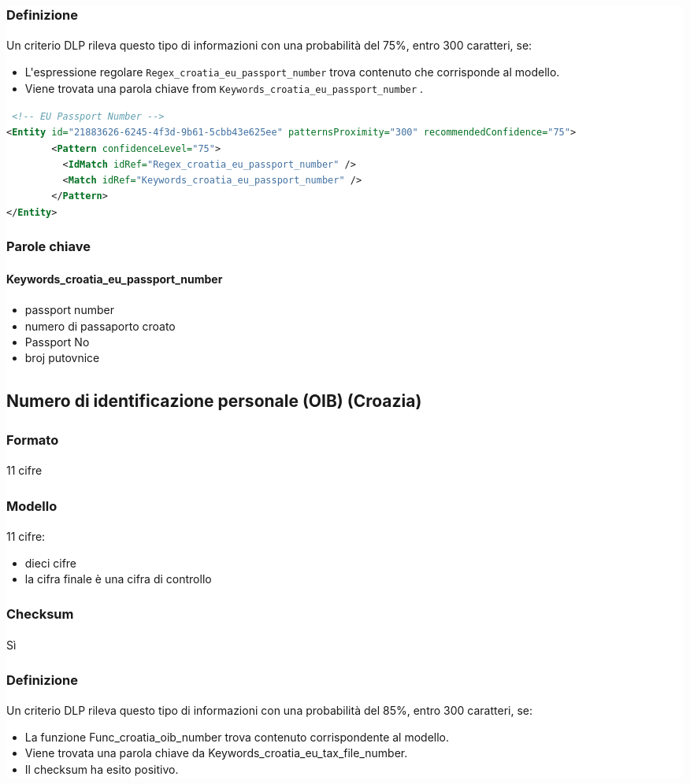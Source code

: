 ### <a name="definition"></a>Definizione

Un criterio DLP rileva questo tipo di informazioni con una probabilità del 75%, entro 300 caratteri, se:
- L'espressione regolare  `Regex_croatia_eu_passport_number` trova contenuto che corrisponde al modello. 
- Viene trovata una parola chiave from  `Keywords_croatia_eu_passport_number` . 
    
```xml
 <!-- EU Passport Number -->
<Entity id="21883626-6245-4f3d-9b61-5cbb43e625ee" patternsProximity="300" recommendedConfidence="75">
        <Pattern confidenceLevel="75">
          <IdMatch idRef="Regex_croatia_eu_passport_number" />
          <Match idRef="Keywords_croatia_eu_passport_number" />
        </Pattern>
</Entity>
```
### <a name="keywords"></a>Parole chiave

#### <a name="keywords_croatia_eu_passport_number"></a>Keywords_croatia_eu_passport_number

- passport number
- numero di passaporto croato
- Passport No
- broj putovnice

   
## <a name="croatia-personal-identification-oib-number"></a>Numero di identificazione personale (OIB) (Croazia)

### <a name="format"></a>Formato

11 cifre

### <a name="pattern"></a>Modello

11 cifre:
- dieci cifre 
- la cifra finale è una cifra di controllo

### <a name="checksum"></a>Checksum

Sì

### <a name="definition"></a>Definizione

Un criterio DLP rileva questo tipo di informazioni con una probabilità del 85%, entro 300 caratteri, se:
- La funzione Func_croatia_oib_number trova contenuto corrispondente al modello.
- Viene trovata una parola chiave da Keywords_croatia_eu_tax_file_number.
- Il checksum ha esito positivo.
